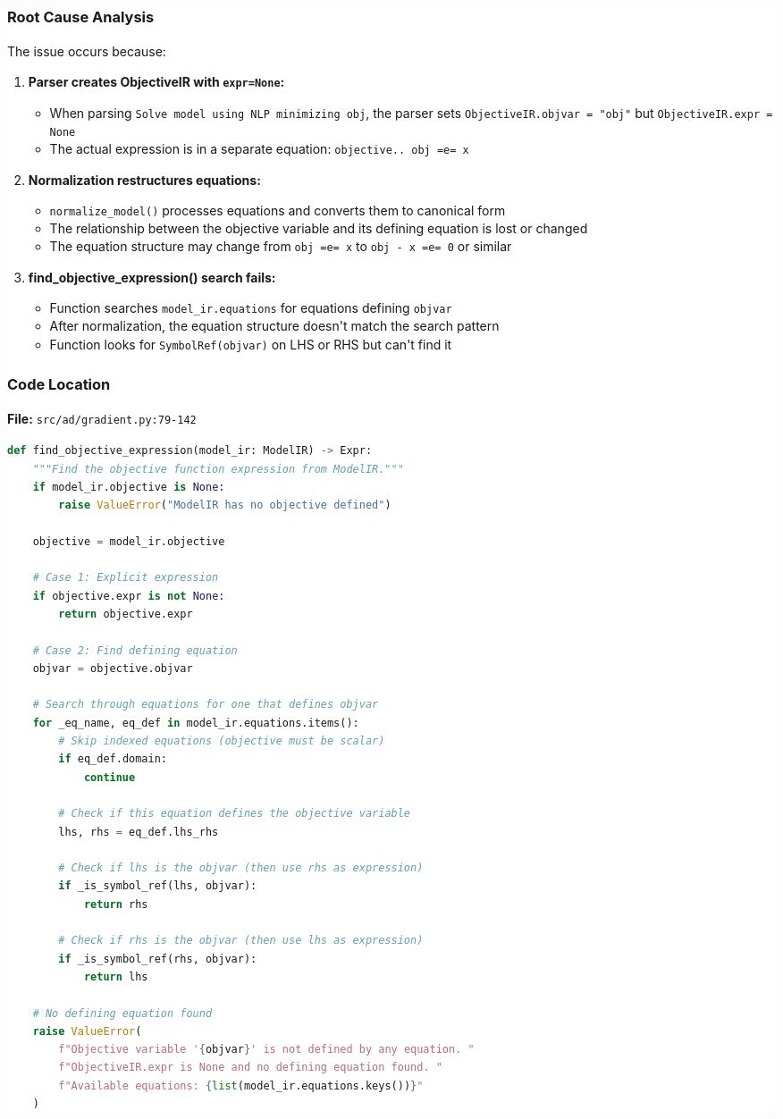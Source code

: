 ### Root Cause Analysis

The issue occurs because:

1. **Parser creates ObjectiveIR with `expr=None`:**
   - When parsing `Solve model using NLP minimizing obj`, the parser sets `ObjectiveIR.objvar = "obj"` but `ObjectiveIR.expr = None`
   - The actual expression is in a separate equation: `objective.. obj =e= x`

2. **Normalization restructures equations:**
   - `normalize_model()` processes equations and converts them to canonical form
   - The relationship between the objective variable and its defining equation is lost or changed
   - The equation structure may change from `obj =e= x` to `obj - x =e= 0` or similar

3. **find_objective_expression() search fails:**
   - Function searches `model_ir.equations` for equations defining `objvar`
   - After normalization, the equation structure doesn't match the search pattern
   - Function looks for `SymbolRef(objvar)` on LHS or RHS but can't find it

### Code Location

**File:** `src/ad/gradient.py:79-142`

```python
def find_objective_expression(model_ir: ModelIR) -> Expr:
    """Find the objective function expression from ModelIR."""
    if model_ir.objective is None:
        raise ValueError("ModelIR has no objective defined")

    objective = model_ir.objective

    # Case 1: Explicit expression
    if objective.expr is not None:
        return objective.expr

    # Case 2: Find defining equation
    objvar = objective.objvar

    # Search through equations for one that defines objvar
    for _eq_name, eq_def in model_ir.equations.items():
        # Skip indexed equations (objective must be scalar)
        if eq_def.domain:
            continue

        # Check if this equation defines the objective variable
        lhs, rhs = eq_def.lhs_rhs

        # Check if lhs is the objvar (then use rhs as expression)
        if _is_symbol_ref(lhs, objvar):
            return rhs

        # Check if rhs is the objvar (then use lhs as expression)
        if _is_symbol_ref(rhs, objvar):
            return lhs

    # No defining equation found
    raise ValueError(
        f"Objective variable '{objvar}' is not defined by any equation. "
        f"ObjectiveIR.expr is None and no defining equation found. "
        f"Available equations: {list(model_ir.equations.keys())}"
    )
```

